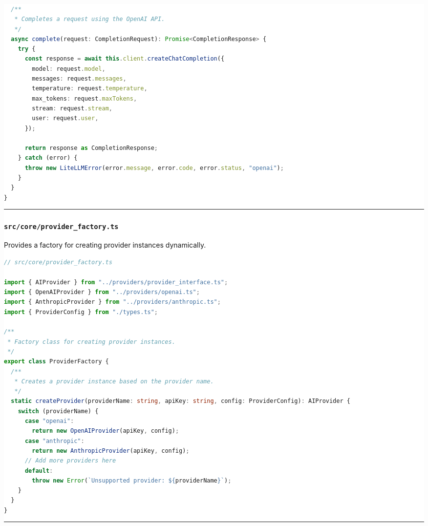 ```typescript
  /**
   * Completes a request using the OpenAI API.
   */
  async complete(request: CompletionRequest): Promise<CompletionResponse> {
    try {
      const response = await this.client.createChatCompletion({
        model: request.model,
        messages: request.messages,
        temperature: request.temperature,
        max_tokens: request.maxTokens,
        stream: request.stream,
        user: request.user,
      });

      return response as CompletionResponse;
    } catch (error) {
      throw new LiteLLMError(error.message, error.code, error.status, "openai");
    }
  }
}
```

---

### `src/core/provider_factory.ts`

Provides a factory for creating provider instances dynamically.

```typescript
// src/core/provider_factory.ts

import { AIProvider } from "../providers/provider_interface.ts";
import { OpenAIProvider } from "../providers/openai.ts";
import { AnthropicProvider } from "../providers/anthropic.ts";
import { ProviderConfig } from "./types.ts";

/**
 * Factory class for creating provider instances.
 */
export class ProviderFactory {
  /**
   * Creates a provider instance based on the provider name.
   */
  static createProvider(providerName: string, apiKey: string, config: ProviderConfig): AIProvider {
    switch (providerName) {
      case "openai":
        return new OpenAIProvider(apiKey, config);
      case "anthropic":
        return new AnthropicProvider(apiKey, config);
      // Add more providers here
      default:
        throw new Error(`Unsupported provider: ${providerName}`);
    }
  }
}
```

---
